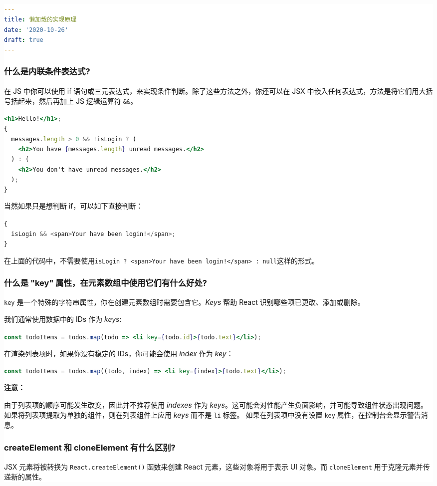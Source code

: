 ```yaml
---
title: 懒加载的实现原理
date: '2020-10-26'
draft: true
---
```


### 什么是内联条件表达式?

在 JS 中你可以使用 if 语句或三元表达式，来实现条件判断。除了这些方法之外，你还可以在 JSX 中嵌入任何表达式，方法是将它们用大括号括起来，然后再加上 JS 逻辑运算符 `&&`。

```jsx
<h1>Hello!</h1>;
{
  messages.length > 0 && !isLogin ? (
    <h2>You have {messages.length} unread messages.</h2>
  ) : (
    <h2>You don't have unread messages.</h2>
  );
}
```

当然如果只是想判断 if，可以如下直接判断：

```js
{
  isLogin && <span>Your have been login!</span>;
}
```

在上面的代码中，不需要使用`isLogin ? <span>Your have been login!</span> : null`这样的形式。

### 什么是 "key" 属性，在元素数组中使用它们有什么好处?

`key` 是一个特殊的字符串属性，你在创建元素数组时需要包含它。_Keys_ 帮助 React 识别哪些项已更改、添加或删除。

我们通常使用数据中的 IDs 作为 _keys_:

```jsx
const todoItems = todos.map(todo => <li key={todo.id}>{todo.text}</li>);
```

在渲染列表项时，如果你没有稳定的 IDs，你可能会使用 _index_ 作为 _key_：

```jsx
const todoItems = todos.map((todo, index) => <li key={index}>{todo.text}</li>);
```

**注意：**

由于列表项的顺序可能发生改变，因此并不推荐使用 _indexes_ 作为 _keys_。这可能会对性能产生负面影响，并可能导致组件状态出现问题。
如果将列表项提取为单独的组件，则在列表组件上应用 _keys_ 而不是 `li` 标签。
如果在列表项中没有设置 `key` 属性，在控制台会显示警告消息。

### createElement 和 cloneElement 有什么区别?

JSX 元素将被转换为 `React.createElement()` 函数来创建 React 元素，这些对象将用于表示 UI 对象。而 `cloneElement` 用于克隆元素并传递新的属性。
